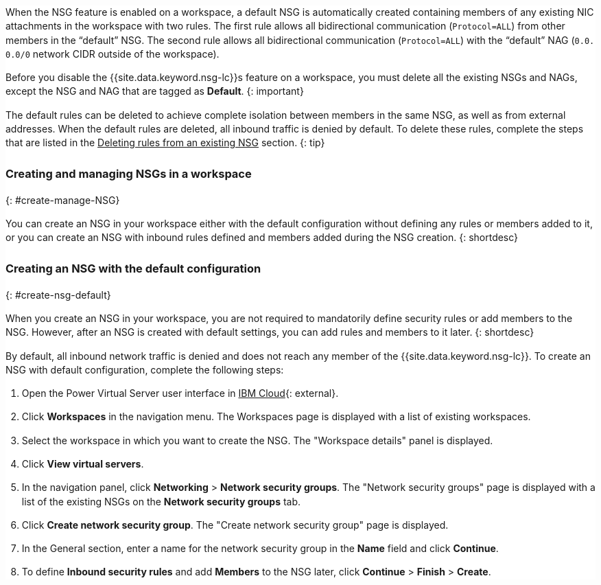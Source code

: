 When the NSG feature is enabled on a workspace, a default NSG is automatically created containing members of any existing NIC attachments in the workspace with two rules. The first rule allows all bidirectional communication (`Protocol=ALL`) from other members in the “default” NSG. The second rule allows all bidirectional communication (`Protocol=ALL`) with the “default” NAG (`0.0.0.0/0` network CIDR outside of the workspace).



Before you disable the {{site.data.keyword.nsg-lc}}s feature on a workspace, you must delete all the existing NSGs and NAGs, except the NSG and NAG that are tagged as **Default**.
{: important}



The default rules can be deleted to achieve complete isolation between members in the same NSG, as well as from external addresses. When the default rules are deleted, all inbound traffic is denied by default. To delete these rules, complete the steps that are listed in the [Deleting rules from an existing NSG](#delete-rule-nsg) section.
{: tip}

### Creating and managing NSGs in a workspace
{: #create-manage-NSG}

You can create an NSG in your workspace either with the default configuration without defining any rules or members added to it, or you can create an NSG with inbound rules defined and members added during the NSG creation.
{: shortdesc}

### Creating an NSG with the default configuration
{: #create-nsg-default}

When you create an NSG in your workspace, you are not required to mandatorily define security rules or add members to the NSG. However, after an NSG is created with default settings, you can add rules and members to it later.
{: shortdesc}

By default, all inbound network traffic is denied and does not reach any member of the {{site.data.keyword.nsg-lc}}. To create an NSG with default configuration, complete the following steps:

1. Open the Power Virtual Server user interface in [IBM Cloud](https://cloud.ibm.com/power/overview){: external}.

2. Click **Workspaces** in the navigation menu. The Workspaces page is displayed with a list of existing workspaces.
3. Select the workspace in which you want to create the NSG. The "Workspace details" panel is displayed.
4. Click **View virtual servers**.
5. In the navigation panel, click **Networking** > **Network security groups**. The "Network security groups" page is displayed with a list of the existing NSGs on the **Network security groups** tab.
6. Click **Create network security group**. The "Create network security group" page is displayed.
7. In the General section, enter a name for the network security group in the **Name** field and click **Continue**.
8. To define **Inbound security rules** and add **Members** to the NSG later, click **Continue** > **Finish** > **Create**.
